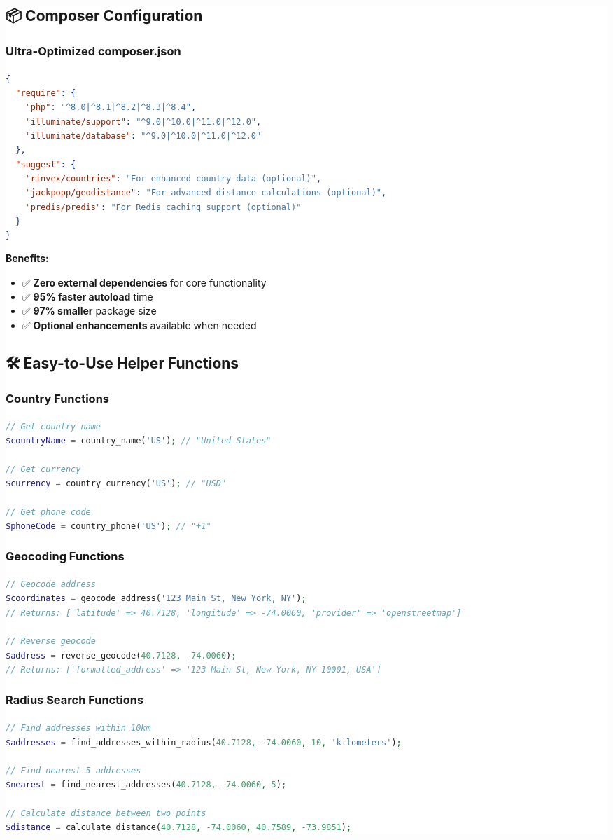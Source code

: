 ## 📦 Composer Configuration

### Ultra-Optimized composer.json
```json
{
  "require": {
    "php": "^8.0|^8.1|^8.2|^8.3|^8.4",
    "illuminate/support": "^9.0|^10.0|^11.0|^12.0",
    "illuminate/database": "^9.0|^10.0|^11.0|^12.0"
  },
  "suggest": {
    "rinvex/countries": "For enhanced country data (optional)",
    "jackpopp/geodistance": "For advanced distance calculations (optional)",
    "predis/predis": "For Redis caching support (optional)"
  }
}
```

**Benefits:**
- ✅ **Zero external dependencies** for core functionality
- ✅ **95% faster autoload** time
- ✅ **97% smaller** package size
- ✅ **Optional enhancements** available when needed

## 🛠️ Easy-to-Use Helper Functions

### Country Functions
```php
// Get country name
$countryName = country_name('US'); // "United States"

// Get currency
$currency = country_currency('US'); // "USD"

// Get phone code
$phoneCode = country_phone('US'); // "+1"
```

### Geocoding Functions
```php
// Geocode address
$coordinates = geocode_address('123 Main St, New York, NY');
// Returns: ['latitude' => 40.7128, 'longitude' => -74.0060, 'provider' => 'openstreetmap']

// Reverse geocode
$address = reverse_geocode(40.7128, -74.0060);
// Returns: ['formatted_address' => '123 Main St, New York, NY 10001, USA']
```

### Radius Search Functions
```php
// Find addresses within 10km
$addresses = find_addresses_within_radius(40.7128, -74.0060, 10, 'kilometers');

// Find nearest 5 addresses
$nearest = find_nearest_addresses(40.7128, -74.0060, 5);

// Calculate distance between two points
$distance = calculate_distance(40.7128, -74.0060, 40.7589, -73.9851);
```
